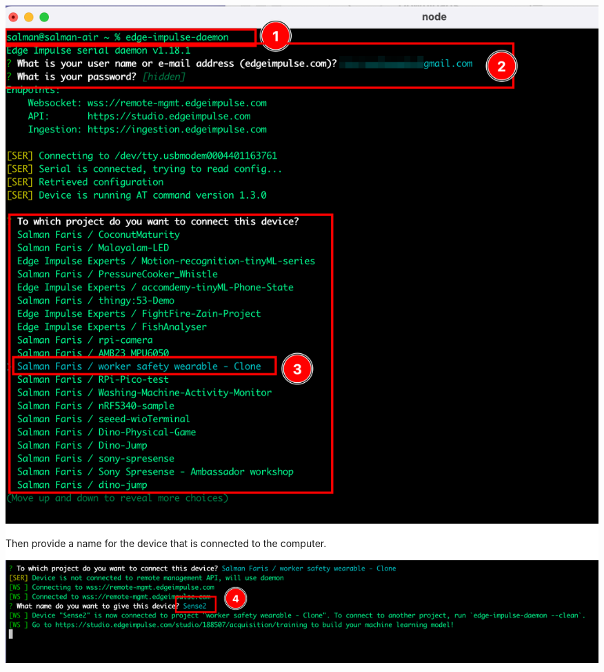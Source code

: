 ![](../.gitbook/assets/silabs-xg24-posture-detection/EIdaemon.png)

Then provide a name for the device that is connected to the computer.

![](../.gitbook/assets/silabs-xg24-posture-detection/EIdaemon2.png)
